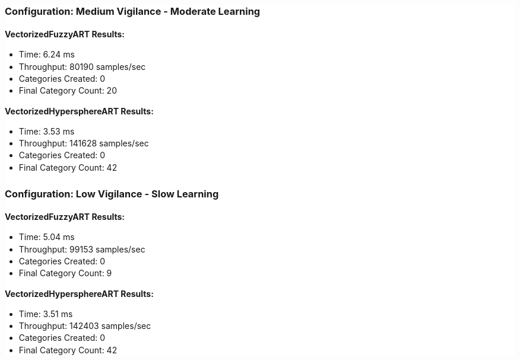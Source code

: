 ### Configuration: Medium Vigilance - Moderate Learning

**VectorizedFuzzyART Results:**
- Time: 6.24 ms
- Throughput: 80190 samples/sec
- Categories Created: 0
- Final Category Count: 20

**VectorizedHypersphereART Results:**
- Time: 3.53 ms
- Throughput: 141628 samples/sec
- Categories Created: 0
- Final Category Count: 42

### Configuration: Low Vigilance - Slow Learning

**VectorizedFuzzyART Results:**
- Time: 5.04 ms
- Throughput: 99153 samples/sec
- Categories Created: 0
- Final Category Count: 9

**VectorizedHypersphereART Results:**
- Time: 3.51 ms
- Throughput: 142403 samples/sec
- Categories Created: 0
- Final Category Count: 42


